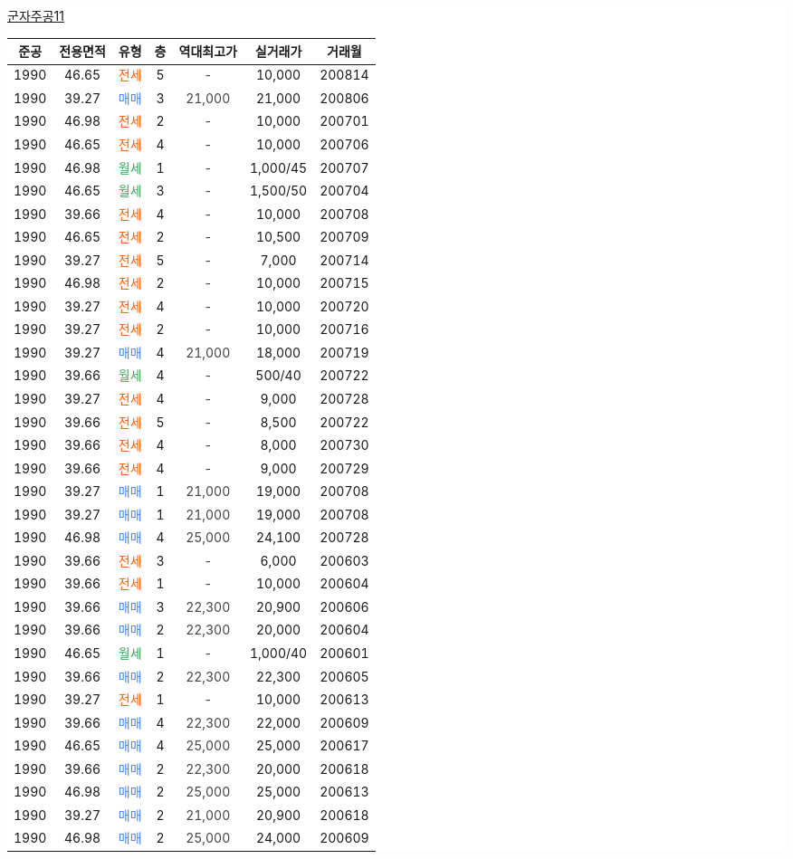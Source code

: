 [군자주공11](https://search.naver.com/search.naver?query=%EA%B2%BD%EA%B8%B0%EB%8F%84+%EC%95%88%EC%82%B0%EC%8B%9C+%EB%8B%A8%EC%9B%90%EA%B5%AC+%EC%84%A0%EB%B6%80%EB%8F%99+%EA%B5%B0%EC%9E%90%EC%A3%BC%EA%B3%B511)

|준공|전용면적|유형|층|역대최고가|실거래가|거래월|
|:---:|:---:|:---:|:---:|:---:|:---:|:---:|
|1990|46.65|<span style="color:#ff5a00">전세</span>|5|<span style="color:#444444">-</span>|10,000|200814|
|1990|39.27|<span style="color:#4285f3">매매</span>|3|<span style="color:#444444">21,000</span>|21,000|200806|
|1990|46.98|<span style="color:#ff5a00">전세</span>|2|<span style="color:#444444">-</span>|10,000|200701|
|1990|46.65|<span style="color:#ff5a00">전세</span>|4|<span style="color:#444444">-</span>|10,000|200706|
|1990|46.98|<span style="color:#34a853">월세</span>|1|<span style="color:#444444">-</span>|1,000/45|200707|
|1990|46.65|<span style="color:#34a853">월세</span>|3|<span style="color:#444444">-</span>|1,500/50|200704|
|1990|39.66|<span style="color:#ff5a00">전세</span>|4|<span style="color:#444444">-</span>|10,000|200708|
|1990|46.65|<span style="color:#ff5a00">전세</span>|2|<span style="color:#444444">-</span>|10,500|200709|
|1990|39.27|<span style="color:#ff5a00">전세</span>|5|<span style="color:#444444">-</span>|7,000|200714|
|1990|46.98|<span style="color:#ff5a00">전세</span>|2|<span style="color:#444444">-</span>|10,000|200715|
|1990|39.27|<span style="color:#ff5a00">전세</span>|4|<span style="color:#444444">-</span>|10,000|200720|
|1990|39.27|<span style="color:#ff5a00">전세</span>|2|<span style="color:#444444">-</span>|10,000|200716|
|1990|39.27|<span style="color:#4285f3">매매</span>|4|<span style="color:#444444">21,000</span>|18,000|200719|
|1990|39.66|<span style="color:#34a853">월세</span>|4|<span style="color:#444444">-</span>|500/40|200722|
|1990|39.27|<span style="color:#ff5a00">전세</span>|4|<span style="color:#444444">-</span>|9,000|200728|
|1990|39.66|<span style="color:#ff5a00">전세</span>|5|<span style="color:#444444">-</span>|8,500|200722|
|1990|39.66|<span style="color:#ff5a00">전세</span>|4|<span style="color:#444444">-</span>|8,000|200730|
|1990|39.66|<span style="color:#ff5a00">전세</span>|4|<span style="color:#444444">-</span>|9,000|200729|
|1990|39.27|<span style="color:#4285f3">매매</span>|1|<span style="color:#444444">21,000</span>|19,000|200708|
|1990|39.27|<span style="color:#4285f3">매매</span>|1|<span style="color:#444444">21,000</span>|19,000|200708|
|1990|46.98|<span style="color:#4285f3">매매</span>|4|<span style="color:#444444">25,000</span>|24,100|200728|
|1990|39.66|<span style="color:#ff5a00">전세</span>|3|<span style="color:#444444">-</span>|6,000|200603|
|1990|39.66|<span style="color:#ff5a00">전세</span>|1|<span style="color:#444444">-</span>|10,000|200604|
|1990|39.66|<span style="color:#4285f3">매매</span>|3|<span style="color:#444444">22,300</span>|20,900|200606|
|1990|39.66|<span style="color:#4285f3">매매</span>|2|<span style="color:#444444">22,300</span>|20,000|200604|
|1990|46.65|<span style="color:#34a853">월세</span>|1|<span style="color:#444444">-</span>|1,000/40|200601|
|1990|39.66|<span style="color:#4285f3">매매</span>|2|<span style="color:#444444">22,300</span>|22,300|200605|
|1990|39.27|<span style="color:#ff5a00">전세</span>|1|<span style="color:#444444">-</span>|10,000|200613|
|1990|39.66|<span style="color:#4285f3">매매</span>|4|<span style="color:#444444">22,300</span>|22,000|200609|
|1990|46.65|<span style="color:#4285f3">매매</span>|4|<span style="color:#444444">25,000</span>|25,000|200617|
|1990|39.66|<span style="color:#4285f3">매매</span>|2|<span style="color:#444444">22,300</span>|20,000|200618|
|1990|46.98|<span style="color:#4285f3">매매</span>|2|<span style="color:#444444">25,000</span>|25,000|200613|
|1990|39.27|<span style="color:#4285f3">매매</span>|2|<span style="color:#444444">21,000</span>|20,900|200618|
|1990|46.98|<span style="color:#4285f3">매매</span>|2|<span style="color:#444444">25,000</span>|24,000|200609|
